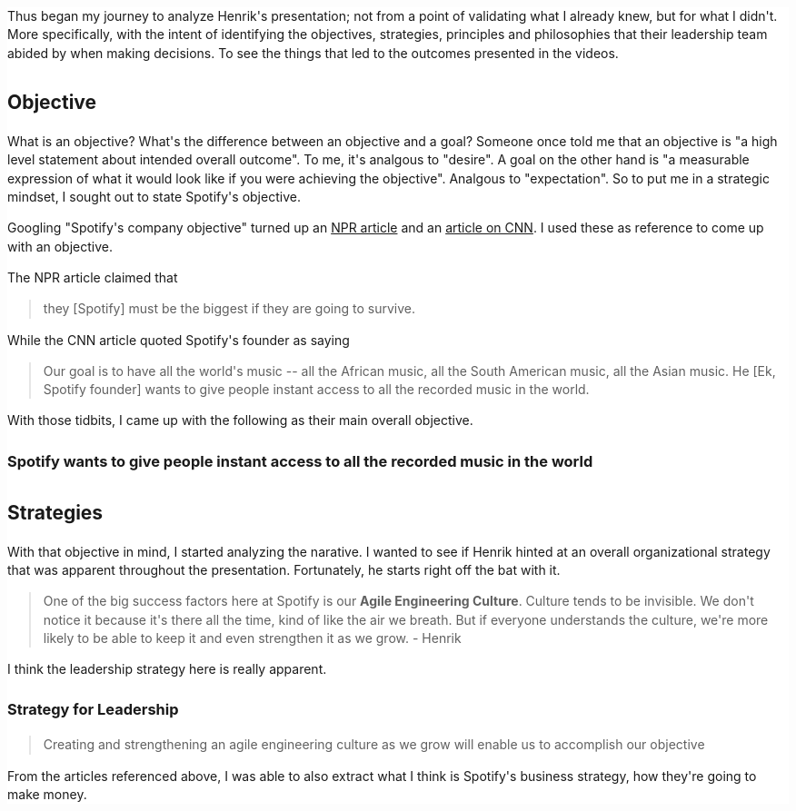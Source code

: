 Thus began my journey to analyze Henrik's presentation; not from a point of validating what I already knew, but for what I didn't. More specifically, with the intent of identifying the objectives, strategies, principles and philosophies that their leadership team abided by when making decisions. To see the things that led to the outcomes presented in the videos.

## Objective

What is an objective? What's the difference between an objective and a goal? Someone once told me that an objective is "a high level statement about intended overall outcome". To me, it's analgous to "desire". A goal on the other hand is "a measurable expression of what it would look like if you were achieving the objective". Analgous to "expectation". So to put me in a strategic mindset, I sought out to state Spotify's objective.

Googling "Spotify's company objective" turned up an [NPR article](https://www.npr.org/sections/therecord/2018/04/04/599385111/spotify-is-for-now-the-worlds-most-valuable-music-company) and an [article on CNN](http://www.cnn.com/2011/TECH/web/07/21/spotify.fortune.brainstorm/index.html). I used these as reference to come up with an objective.

The NPR article claimed that

>they [Spotify] must be the biggest if they are going to survive.

While the CNN article quoted Spotify's founder as saying

>Our goal is to have all the world's music -- all the African music, all the South American music, all the Asian music.
>He [Ek, Spotify founder] wants to give people instant access to all the recorded music in the world.

With those tidbits, I came up with the following as their main overall objective.

### Spotify wants to give people instant access to all the recorded music in the world

## Strategies

With that objective in mind, I started analyzing the narative. I wanted to see if Henrik hinted at an overall organizational strategy that was apparent throughout the presentation. Fortunately, he starts right off the bat with it.

>One of the big success factors here at Spotify is our **Agile Engineering Culture**. Culture tends to be invisible. We don't notice it because it's there all the time, kind of like the air we breath. But if everyone understands the culture, we're more likely to be able to keep it and even strengthen it as we grow. - Henrik

I think the leadership strategy here is really apparent.

### Strategy for Leadership

>Creating and strengthening an agile engineering culture as we grow will enable us to accomplish our objective

From the articles referenced above, I was able to also extract what I think is Spotify's business strategy, how they're going to make money.
